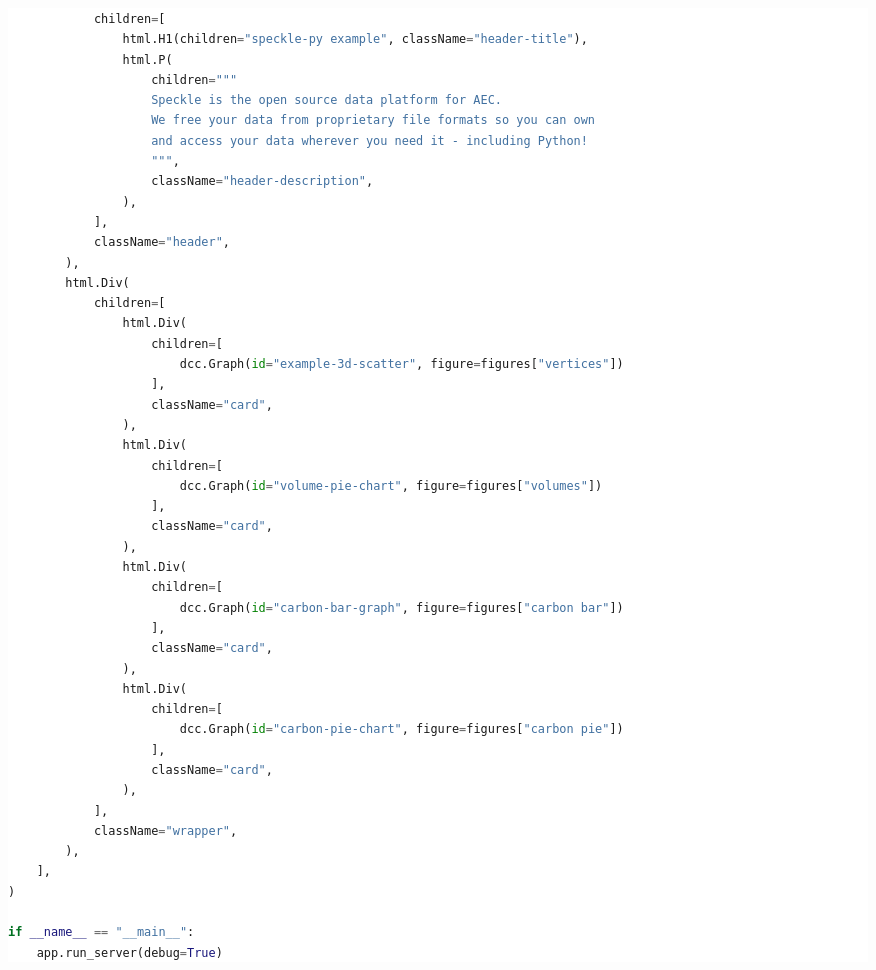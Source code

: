 ```py
            children=[
                html.H1(children="speckle-py example", className="header-title"),
                html.P(
                    children="""
                    Speckle is the open source data platform for AEC.
                    We free your data from proprietary file formats so you can own
                    and access your data wherever you need it - including Python!
                    """,
                    className="header-description",
                ),
            ],
            className="header",
        ),
        html.Div(
            children=[
                html.Div(
                    children=[
                        dcc.Graph(id="example-3d-scatter", figure=figures["vertices"])
                    ],
                    className="card",
                ),
                html.Div(
                    children=[
                        dcc.Graph(id="volume-pie-chart", figure=figures["volumes"])
                    ],
                    className="card",
                ),
                html.Div(
                    children=[
                        dcc.Graph(id="carbon-bar-graph", figure=figures["carbon bar"])
                    ],
                    className="card",
                ),
                html.Div(
                    children=[
                        dcc.Graph(id="carbon-pie-chart", figure=figures["carbon pie"])
                    ],
                    className="card",
                ),
            ],
            className="wrapper",
        ),
    ],
)

if __name__ == "__main__":
    app.run_server(debug=True)

```

</code-block>
